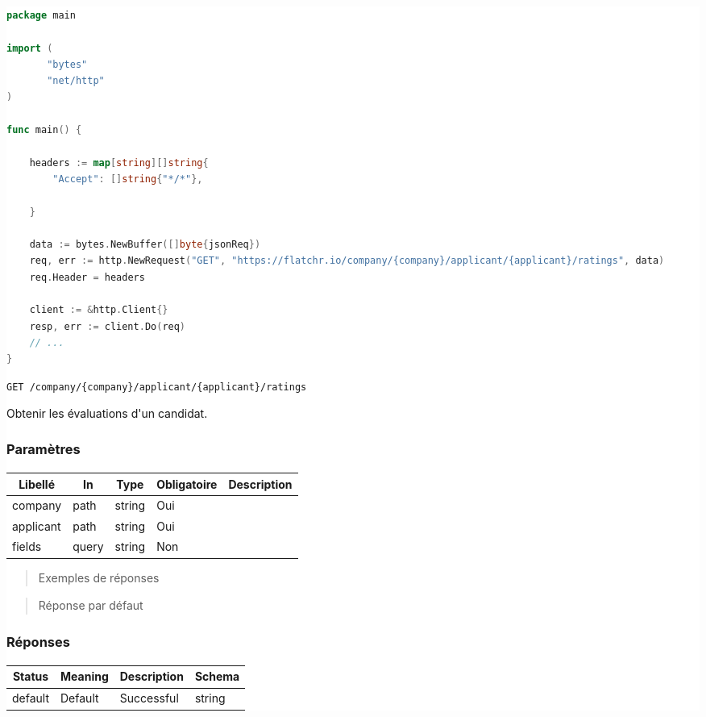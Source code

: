 ```java

```

```go
package main

import (
       "bytes"
       "net/http"
)

func main() {

    headers := map[string][]string{
        "Accept": []string{"*/*"},

    }

    data := bytes.NewBuffer([]byte{jsonReq})
    req, err := http.NewRequest("GET", "https://flatchr.io/company/{company}/applicant/{applicant}/ratings", data)
    req.Header = headers

    client := &http.Client{}
    resp, err := client.Do(req)
    // ...
}

```

`GET /company/{company}/applicant/{applicant}/ratings`


Obtenir les évaluations d'un candidat.

<h3 id="getcompanycompanyapplicantapplicantratings-parameters">Paramètres</h3>

|Libellé|In|Type|Obligatoire|Description|
|---|---|---|---|---|
|company|path|string|Oui||
|applicant|path|string|Oui||
|fields|query|string|Non||

> Exemples de réponses

> Réponse par défaut

<h3 id="getcompanycompanyapplicantapplicantratings-responses">Réponses</h3>

|Status|Meaning|Description|Schema|
|---|---|---|---|
|default|Default|Successful|string|
